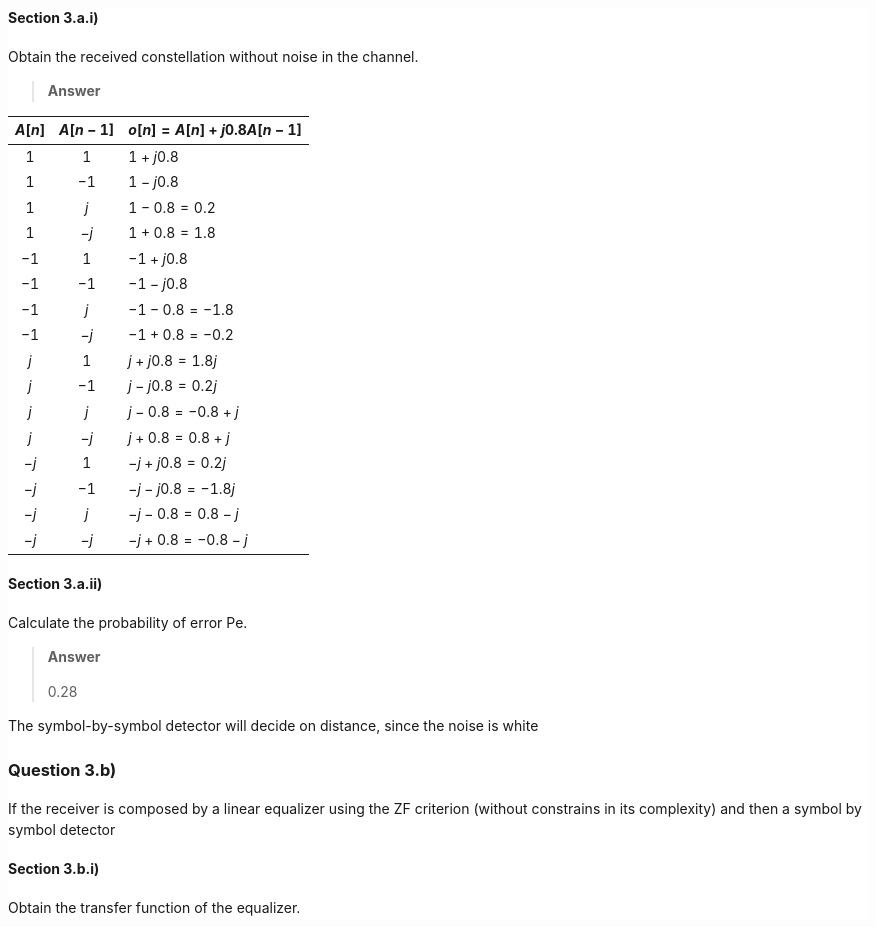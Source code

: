 #### Section 3.a.i)

Obtain the received constellation without noise in the channel.

> **Answer**

| $A[n]$ | $A[n-1]$ | $o[n] = A[n] + j 0.8 A[n-1]$ |
| :----: | :------: | ---------------------------- |
| $1$    | $1$      | $1+j0.8$                     |
| $1$    | $-1$     | $1-j0.8$                     |
| $1$    | $j$      | $1-0.8 = 0.2$                |
| $1$    | $-j$     | $1+0.8 = 1.8$                |
| $-1$   | $1$      | $-1+j0.8$                    |
| $-1$   | $-1$     | $-1-j0.8$                    |
| $-1$   | $j$      | $-1-0.8 = -1.8$              |
| $-1$   | $-j$     | $-1+0.8 = -0.2$              |
| $j$    | $1$      | $j+j0.8 = 1.8j$              |
| $j$    | $-1$     | $j-j0.8 = 0.2j$              |
| $j$    | $j$      | $j-0.8 = -0.8 + j$           |
| $j$    | $-j$     | $j+0.8 = 0.8 + j$            |
| $-j$   | $1$      | $-j+j0.8 = 0.2j$             |
| $-j$   | $-1$     | $-j-j0.8 = -1.8j$            |
| $-j$   | $j$      | $-j-0.8 = 0.8 - j$           |
| $-j$   | $-j$     | $-j+0.8 = -0.8 - j$          |

#### Section 3.a.ii)

Calculate the probability of error Pe.

> **Answer**
>
> 0.28

The symbol-by-symbol detector will decide on distance, since the noise is white

### Question 3.b)
If the receiver is composed by a linear equalizer using the ZF criterion (without constrains in its complexity) and then a symbol by symbol detector

#### Section 3.b.i)

Obtain the transfer function of the equalizer.
